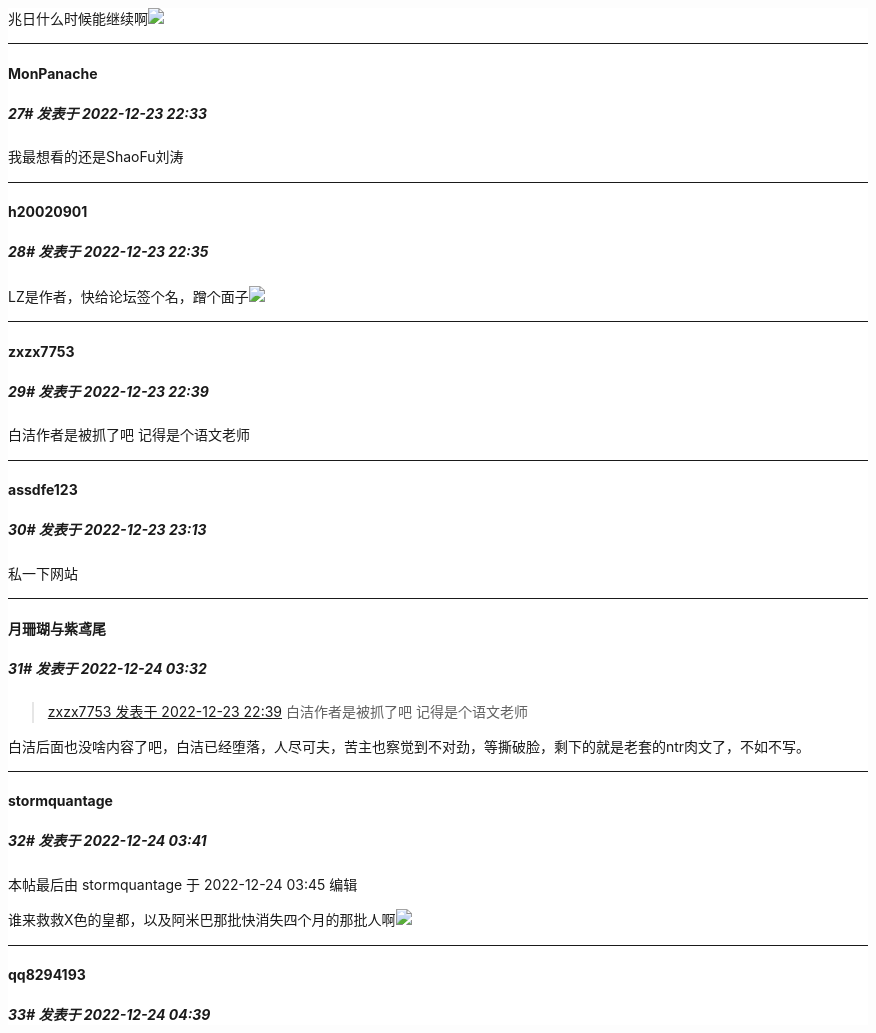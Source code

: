 兆日什么时候能继续啊<img src="https://static.saraba1st.com/image/smiley/face2017/004.gif" referrerpolicy="no-referrer">

*****

####  MonPanache  
##### 27#       发表于 2022-12-23 22:33

我最想看的还是ShaoFu刘涛

*****

####  h20020901  
##### 28#       发表于 2022-12-23 22:35

LZ是作者，快给论坛签个名，蹭个面子<img src="https://static.saraba1st.com/image/smiley/face2017/001.png" referrerpolicy="no-referrer">

*****

####  zxzx7753  
##### 29#       发表于 2022-12-23 22:39

白洁作者是被抓了吧 记得是个语文老师

*****

####  assdfe123  
##### 30#       发表于 2022-12-23 23:13

私一下网站



*****

####  月珊瑚与紫鸢尾  
##### 31#       发表于 2022-12-24 03:32

<blockquote><a href="httphttps://bbs.saraba1st.com/2b/forum.php?mod=redirect&amp;goto=findpost&amp;pid=59064641&amp;ptid=2111586" target="_blank">zxzx7753 发表于 2022-12-23 22:39</a>
白洁作者是被抓了吧 记得是个语文老师</blockquote>
白洁后面也没啥内容了吧，白洁已经堕落，人尽可夫，苦主也察觉到不对劲，等撕破脸，剩下的就是老套的ntr肉文了，不如不写。

*****

####  stormquantage  
##### 32#       发表于 2022-12-24 03:41

 本帖最后由 stormquantage 于 2022-12-24 03:45 编辑 

谁来救救X色的皇都，以及阿米巴那批快消失四个月的那批人啊<img src="https://static.saraba1st.com/image/smiley/face2017/152.png" referrerpolicy="no-referrer">

*****

####  qq8294193  
##### 33#       发表于 2022-12-24 04:39
